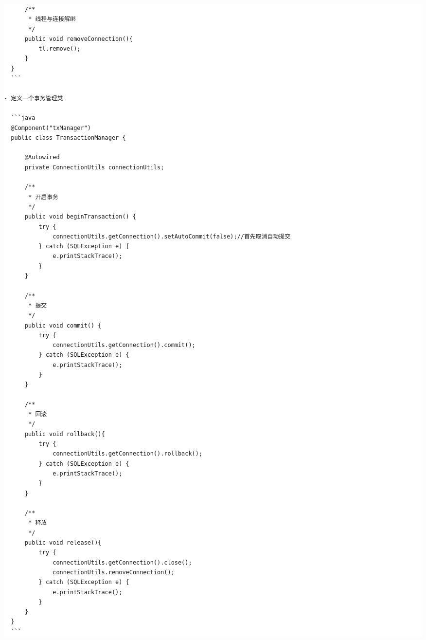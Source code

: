           /**
           * 线程与连接解绑
           */
          public void removeConnection(){
              tl.remove();
          }
      }
      ```

    - 定义一个事务管理类

      ```java
      @Component("txManager")
      public class TransactionManager {
      
          @Autowired
          private ConnectionUtils connectionUtils;
      
          /**
           * 开启事务
           */
          public void beginTransaction() {
              try {
                  connectionUtils.getConnection().setAutoCommit(false);//首先取消自动提交
              } catch (SQLException e) {
                  e.printStackTrace();
              }
          }
      
          /**
           * 提交
           */
          public void commit() {
              try {
                  connectionUtils.getConnection().commit();
              } catch (SQLException e) {
                  e.printStackTrace();
              }
          }
      
          /**
           * 回滚
           */
          public void rollback(){
              try {
                  connectionUtils.getConnection().rollback();
              } catch (SQLException e) {
                  e.printStackTrace();
              }
          }
      
          /**
           * 释放
           */
          public void release(){
              try {
                  connectionUtils.getConnection().close();
                  connectionUtils.removeConnection();
              } catch (SQLException e) {
                  e.printStackTrace();
              }
          }
      }
      ```
